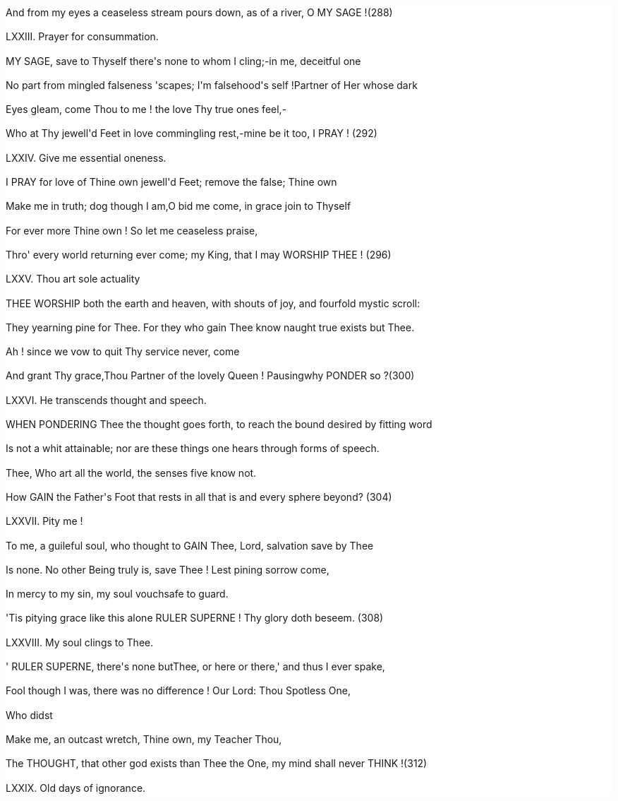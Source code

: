 And from my eyes a ceaseless stream pours down, as of a river, O MY SAGE !(288)  

LXXIII. Prayer for consummation.  

MY SAGE, save to Thyself there's none to whom I cling;-in me, deceitful one  

No part from mingled falseness 'scapes; I'm falsehood's self !Partner of Her whose dark  

Eyes gleam, come Thou to me ! the love Thy true ones feel,-  

Who at Thy jewell'd Feet in love commingling rest,-mine be it too, I PRAY ! (292)  

LXXIV. Give me essential oneness.  

I PRAY for love of Thine own jewell'd Feet; remove the false; Thine own  

Make me in truth; dog though I am,O bid me come, in grace join to Thyself  

For ever more Thine own ! So let me ceaseless praise,  

Thro' every world returning ever come; my King, that I may WORSHIP THEE ! (296)  

LXXV. Thou art sole actuality  

THEE WORSHIP both the earth and heaven, with shouts of joy, and fourfold mystic scroll:  

They yearning pine for Thee. For they who gain Thee know naught true exists but Thee.  

Ah ! since we vow to quit Thy service never, come  

And grant Thy grace,Thou Partner of the lovely Queen ! Pausingwhy PONDER so ?(300)  

LXXVI. He transcends thought and speech.  

WHEN PONDERING Thee the thought goes forth, to reach the bound desired by fitting word  

Is not a whit attainable; nor are these things one hears through forms of speech.  

Thee, Who art all the world, the senses five know not.  

How GAIN the Father's Foot that rests in all that is and every sphere beyond? (304)  

LXXVII. Pity me !  

To me, a guileful soul, who thought to GAIN Thee, Lord, salvation save by Thee  

Is none. No other Being truly is, save Thee ! Lest pining sorrow come,  

In mercy to my sin, my soul vouchsafe to guard.  

'Tis pitying grace like this alone RULER SUPERNE ! Thy glory doth beseem. (308)  

LXXVIII. My soul clings to Thee.  

' RULER SUPERNE, there's none butThee, or here or there,' and thus I ever spake,  

Fool though I was, there was no difference ! Our Lord: Thou Spotless One,  

Who didst  

Make me, an outcast wretch, Thine own, my Teacher Thou,  

The THOUGHT, that other god exists than Thee the One, my mind shall never THINK !(312)  

LXXIX. Old days of ignorance.  
